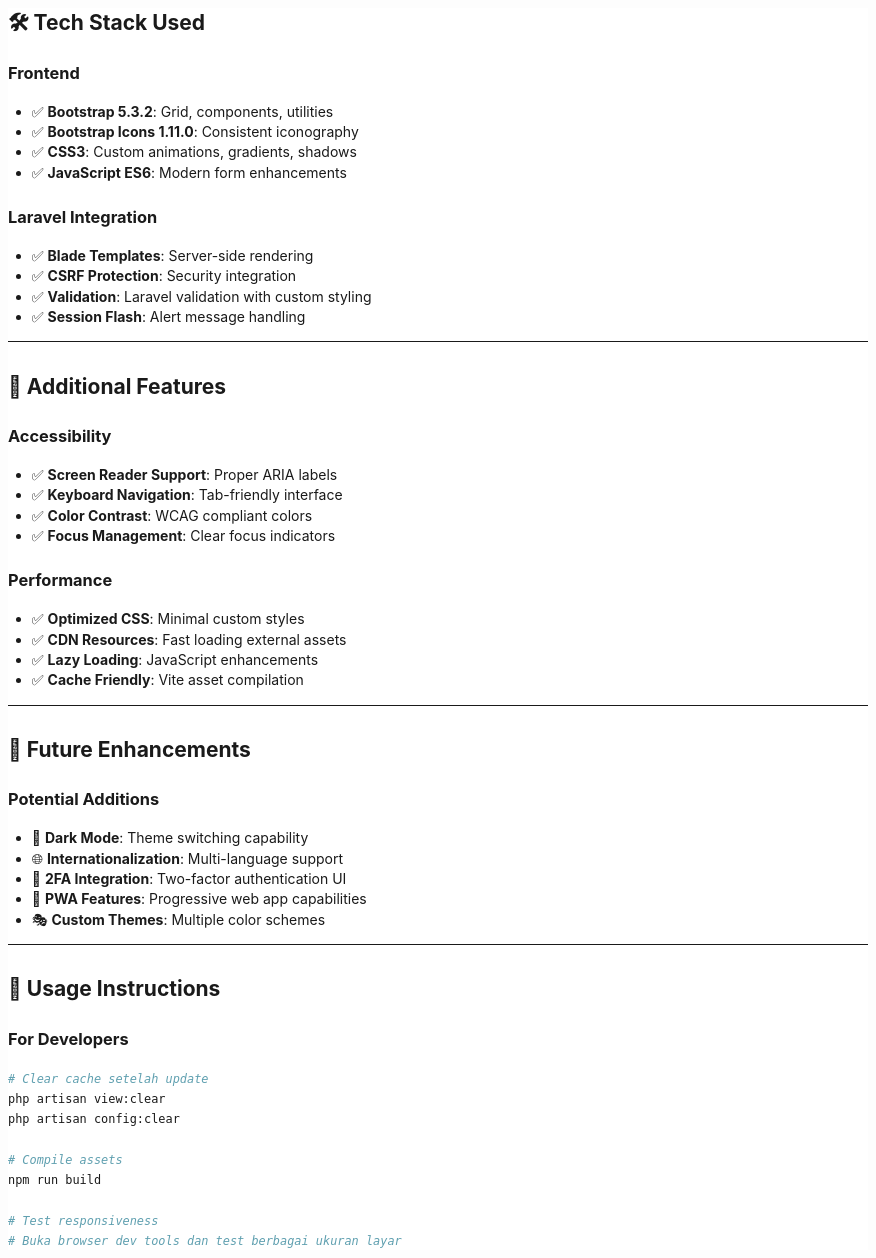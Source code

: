 
## 🛠️ **Tech Stack Used**

### **Frontend**
- ✅ **Bootstrap 5.3.2**: Grid, components, utilities
- ✅ **Bootstrap Icons 1.11.0**: Consistent iconography
- ✅ **CSS3**: Custom animations, gradients, shadows
- ✅ **JavaScript ES6**: Modern form enhancements

### **Laravel Integration**
- ✅ **Blade Templates**: Server-side rendering
- ✅ **CSRF Protection**: Security integration
- ✅ **Validation**: Laravel validation with custom styling
- ✅ **Session Flash**: Alert message handling

---

## 🎁 **Additional Features**

### **Accessibility**
- ✅ **Screen Reader Support**: Proper ARIA labels
- ✅ **Keyboard Navigation**: Tab-friendly interface
- ✅ **Color Contrast**: WCAG compliant colors
- ✅ **Focus Management**: Clear focus indicators

### **Performance**
- ✅ **Optimized CSS**: Minimal custom styles
- ✅ **CDN Resources**: Fast loading external assets
- ✅ **Lazy Loading**: JavaScript enhancements
- ✅ **Cache Friendly**: Vite asset compilation

---

## 🔮 **Future Enhancements**

### **Potential Additions**
- 🔄 **Dark Mode**: Theme switching capability
- 🌐 **Internationalization**: Multi-language support
- 🔐 **2FA Integration**: Two-factor authentication UI
- 📱 **PWA Features**: Progressive web app capabilities
- 🎭 **Custom Themes**: Multiple color schemes

---

## 📝 **Usage Instructions**

### **For Developers**
```bash
# Clear cache setelah update
php artisan view:clear
php artisan config:clear

# Compile assets
npm run build

# Test responsiveness
# Buka browser dev tools dan test berbagai ukuran layar
```
